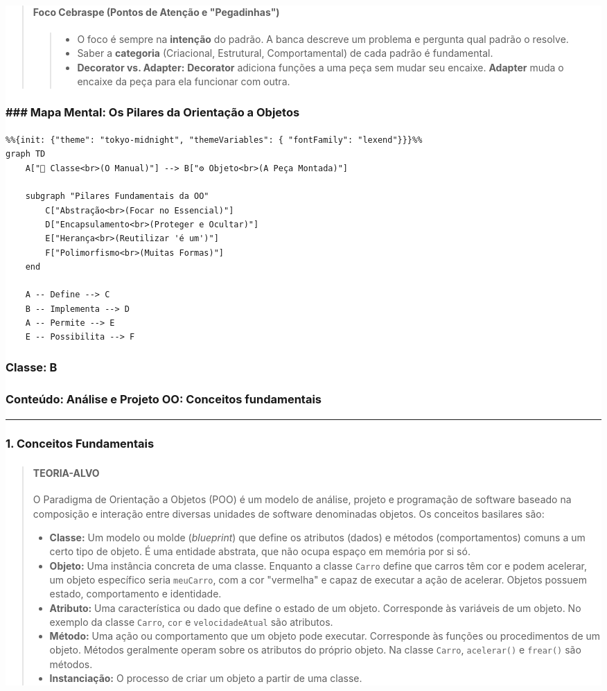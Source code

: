 > #### Foco Cebraspe (Pontos de Atenção e "Pegadinhas")
>
> >   * O foco é sempre na **intenção** do padrão. A banca descreve um problema e pergunta qual padrão o resolve.
> >   * Saber a **categoria** (Criacional, Estrutural, Comportamental) de cada padrão é fundamental.
> >   * **Decorator vs. Adapter:** **Decorator** adiciona funções a uma peça sem mudar seu encaixe. **Adapter** muda o encaixe da peça para ela funcionar com outra.

### \#\#\# Mapa Mental: Os Pilares da Orientação a Objetos

```mermaid
%%{init: {"theme": "tokyo-midnight", "themeVariables": { "fontFamily": "lexend"}}}%%
graph TD
    A["📜 Classe<br>(O Manual)"] --> B["⚙️ Objeto<br>(A Peça Montada)"]
    
    subgraph "Pilares Fundamentais da OO"
        C["Abstração<br>(Focar no Essencial)"]
        D["Encapsulamento<br>(Proteger e Ocultar)"]
        E["Herança<br>(Reutilizar 'é um')"]
        F["Polimorfismo<br>(Muitas Formas)"]
    end
    
    A -- Define --> C
    B -- Implementa --> D
    A -- Permite --> E
    E -- Possibilita --> F

```

### **Classe:** B
### **Conteúdo:** Análise e Projeto OO: Conceitos fundamentais

---

### **1. Conceitos Fundamentais**

> #### **TEORIA-ALVO**
> O Paradigma de Orientação a Objetos (POO) é um modelo de análise, projeto e programação de software baseado na composição e interação entre diversas unidades de software denominadas objetos. Os conceitos basilares são:
>
> * **Classe:** Um modelo ou molde (*blueprint*) que define os atributos (dados) e métodos (comportamentos) comuns a um certo tipo de objeto. É uma entidade abstrata, que não ocupa espaço em memória por si só.
> * **Objeto:** Uma instância concreta de uma classe. Enquanto a classe `Carro` define que carros têm cor e podem acelerar, um objeto específico seria `meuCarro`, com a cor "vermelha" e capaz de executar a ação de acelerar. Objetos possuem estado, comportamento e identidade.
> * **Atributo:** Uma característica ou dado que define o estado de um objeto. Corresponde às variáveis de um objeto. No exemplo da classe `Carro`, `cor` e `velocidadeAtual` são atributos.
> * **Método:** Uma ação ou comportamento que um objeto pode executar. Corresponde às funções ou procedimentos de um objeto. Métodos geralmente operam sobre os atributos do próprio objeto. Na classe `Carro`, `acelerar()` e `frear()` são métodos.
> * **Instanciação:** O processo de criar um objeto a partir de uma classe.

